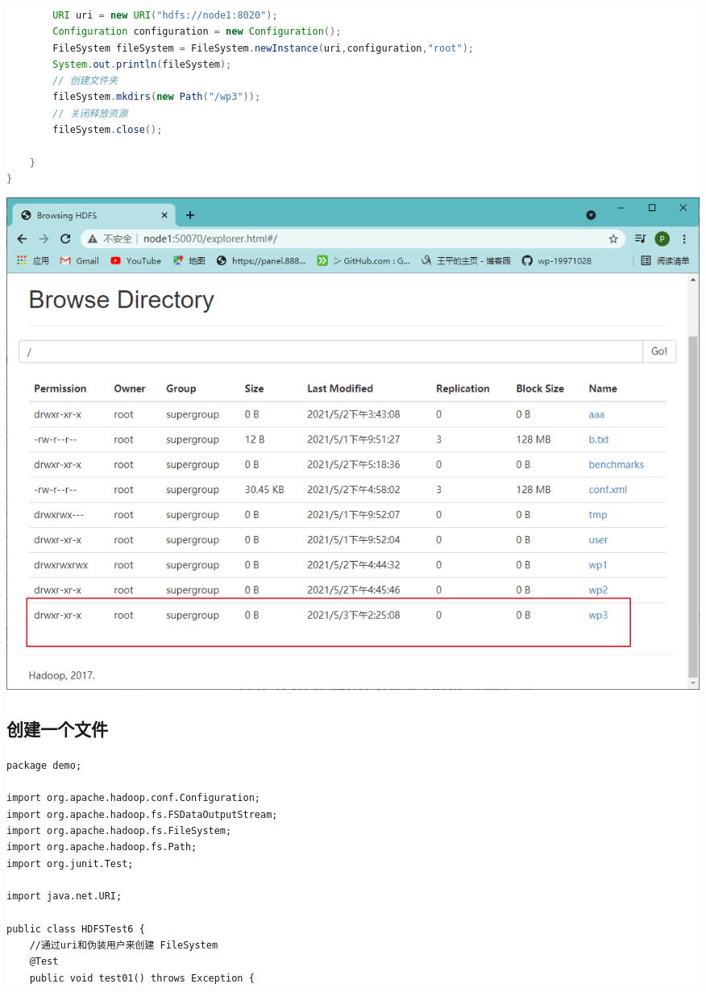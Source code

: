 ```java
        URI uri = new URI("hdfs://node1:8020");
        Configuration configuration = new Configuration();
        FileSystem fileSystem = FileSystem.newInstance(uri,configuration,"root");
        System.out.println(fileSystem);
        // 创建文件夹
        fileSystem.mkdirs(new Path("/wp3"));
        // 关闭释放资源
        fileSystem.close();

    }
}
```

![1620023207754](./assets\1620023207754.png)

## 创建一个文件

```
package demo;

import org.apache.hadoop.conf.Configuration;
import org.apache.hadoop.fs.FSDataOutputStream;
import org.apache.hadoop.fs.FileSystem;
import org.apache.hadoop.fs.Path;
import org.junit.Test;

import java.net.URI;

public class HDFSTest6 {
    //通过uri和伪装用户来创建 FileSystem
    @Test
    public void test01() throws Exception {
```
